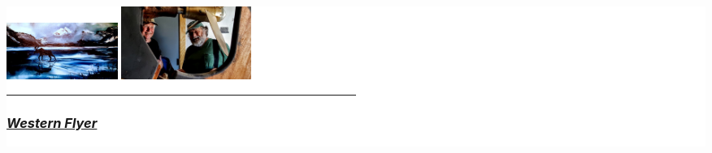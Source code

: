 <TD><a href="https://raw.githubusercontent.com/Rkayak/pratt/images/2018/blue_moose.jpg" rel="lightbox[2018trip]" title=""><img src="https://raw.githubusercontent.com/Rkayak/pratt/images/2018/blue_moose.jpg" alt="" height="70px" /></a></TD>
<TD><a href="https://raw.githubusercontent.com/Rkayak/pratt/images/2018/john_and_roland.jpg" rel="lightbox[2018trip]" title=""><img src="https://raw.githubusercontent.com/Rkayak/pratt/images/2018/john_and_roland.jpg" alt="" height="90px" /></a></TD>
</TR>
</table><hr align="center" width="50%" />

<div onclick="document.getElementById('bio_4').style.display = document.getElementById('bio_4').style.display == 'none' ? 'block' : 'none';">
<u><i><b><h3>Western Flyer</h3></b></i></u>
<div id="bio_4" style="display: none;">On the walk back from breakfast, Roland walked us into one of the huge butler
buildings that they are working on boats in and showed us a boak right out of one of John Steinbeck's books, "Sea of Cortez" that is being restored.
</div>
</div>
<table cellpadding="2px">
<TR>